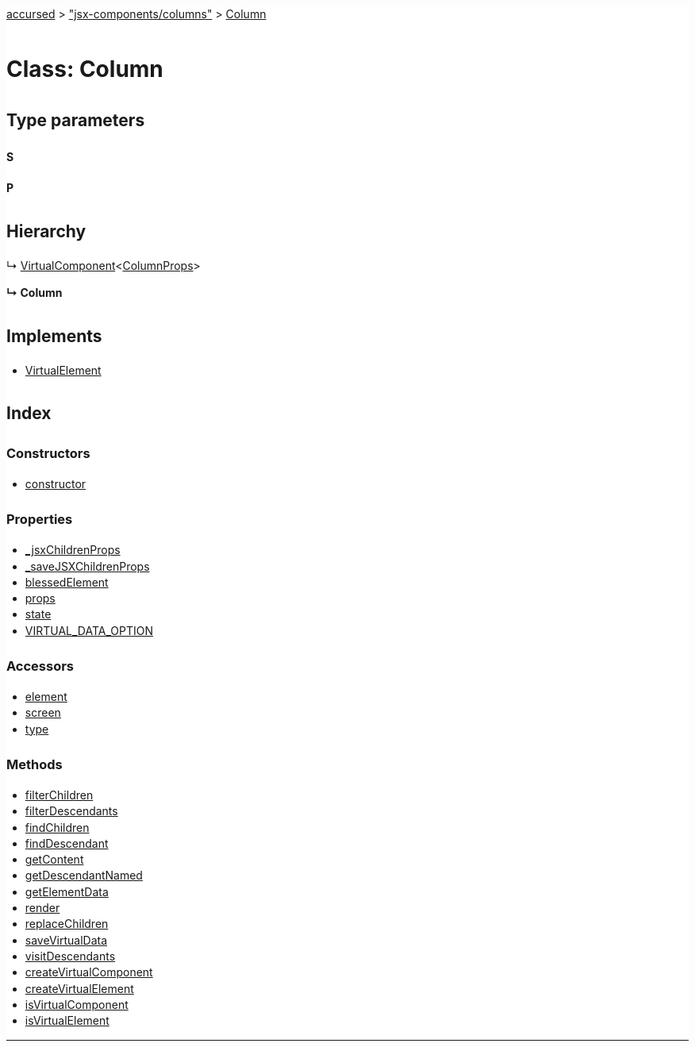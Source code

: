 [accursed](../README.md) > ["jsx-components/columns"](../modules/_jsx_components_columns_.md) > [Column](../classes/_jsx_components_columns_.column.md)

# Class: Column

## Type parameters
#### S 
#### P 
## Hierarchy

↳  [VirtualComponent](_blessed_virtualelement_.virtualcomponent.md)<[ColumnProps](../interfaces/_jsx_components_columns_.columnprops.md)>

**↳ Column**

## Implements

* [VirtualElement](../interfaces/_blessed_virtualelement_.virtualelement.md)

## Index

### Constructors

* [constructor](_jsx_components_columns_.column.md#constructor)

### Properties

* [_jsxChildrenProps](_jsx_components_columns_.column.md#_jsxchildrenprops)
* [_saveJSXChildrenProps](_jsx_components_columns_.column.md#_savejsxchildrenprops)
* [blessedElement](_jsx_components_columns_.column.md#blessedelement)
* [props](_jsx_components_columns_.column.md#props)
* [state](_jsx_components_columns_.column.md#state)
* [VIRTUAL_DATA_OPTION](_jsx_components_columns_.column.md#virtual_data_option)

### Accessors

* [element](_jsx_components_columns_.column.md#element)
* [screen](_jsx_components_columns_.column.md#screen)
* [type](_jsx_components_columns_.column.md#type)

### Methods

* [filterChildren](_jsx_components_columns_.column.md#filterchildren)
* [filterDescendants](_jsx_components_columns_.column.md#filterdescendants)
* [findChildren](_jsx_components_columns_.column.md#findchildren)
* [findDescendant](_jsx_components_columns_.column.md#finddescendant)
* [getContent](_jsx_components_columns_.column.md#getcontent)
* [getDescendantNamed](_jsx_components_columns_.column.md#getdescendantnamed)
* [getElementData](_jsx_components_columns_.column.md#getelementdata)
* [render](_jsx_components_columns_.column.md#render)
* [replaceChildren](_jsx_components_columns_.column.md#replacechildren)
* [saveVirtualData](_jsx_components_columns_.column.md#savevirtualdata)
* [visitDescendants](_jsx_components_columns_.column.md#visitdescendants)
* [createVirtualComponent](_jsx_components_columns_.column.md#createvirtualcomponent)
* [createVirtualElement](_jsx_components_columns_.column.md#createvirtualelement)
* [isVirtualComponent](_jsx_components_columns_.column.md#isvirtualcomponent)
* [isVirtualElement](_jsx_components_columns_.column.md#isvirtualelement)

---